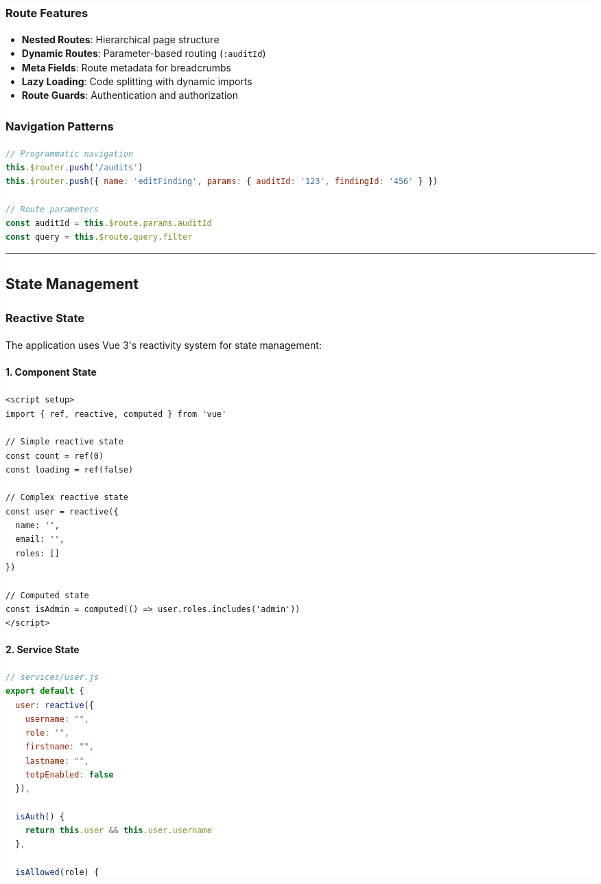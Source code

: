 ### **Route Features**
- **Nested Routes**: Hierarchical page structure
- **Dynamic Routes**: Parameter-based routing (`:auditId`)
- **Meta Fields**: Route metadata for breadcrumbs
- **Lazy Loading**: Code splitting with dynamic imports
- **Route Guards**: Authentication and authorization

### **Navigation Patterns**
```javascript
// Programmatic navigation
this.$router.push('/audits')
this.$router.push({ name: 'editFinding', params: { auditId: '123', findingId: '456' } })

// Route parameters
const auditId = this.$route.params.auditId
const query = this.$route.query.filter
```

---

## State Management

### **Reactive State**
The application uses Vue 3's reactivity system for state management:

#### **1. Component State**
```vue
<script setup>
import { ref, reactive, computed } from 'vue'

// Simple reactive state
const count = ref(0)
const loading = ref(false)

// Complex reactive state
const user = reactive({
  name: '',
  email: '',
  roles: []
})

// Computed state
const isAdmin = computed(() => user.roles.includes('admin'))
</script>
```

#### **2. Service State**
```javascript
// services/user.js
export default {
  user: reactive({
    username: "",
    role: "",
    firstname: "",
    lastname: "",
    totpEnabled: false
  }),

  isAuth() {
    return this.user && this.user.username
  },

  isAllowed(role) {
```